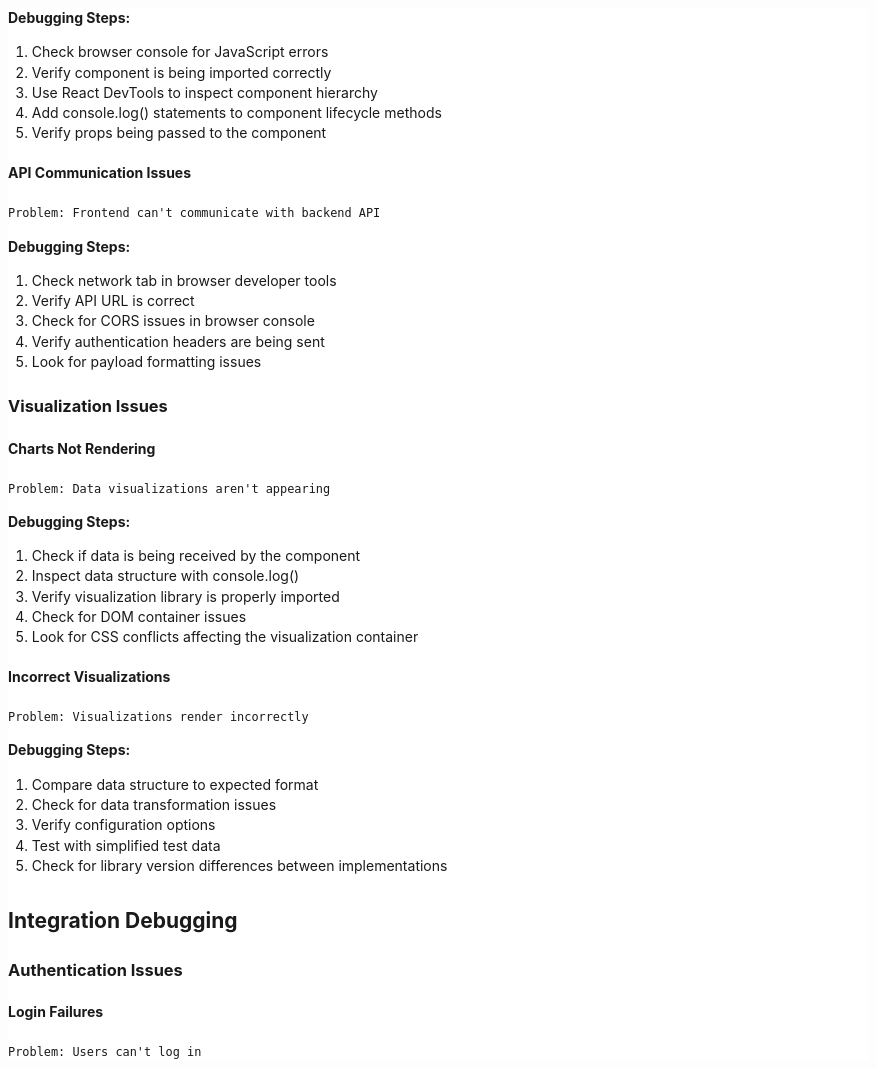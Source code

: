 **Debugging Steps:**
1. Check browser console for JavaScript errors
2. Verify component is being imported correctly
3. Use React DevTools to inspect component hierarchy
4. Add console.log() statements to component lifecycle methods
5. Verify props being passed to the component

#### API Communication Issues
```
Problem: Frontend can't communicate with backend API
```

**Debugging Steps:**
1. Check network tab in browser developer tools
2. Verify API URL is correct
3. Check for CORS issues in browser console
4. Verify authentication headers are being sent
5. Look for payload formatting issues

### Visualization Issues

#### Charts Not Rendering
```
Problem: Data visualizations aren't appearing
```

**Debugging Steps:**
1. Check if data is being received by the component
2. Inspect data structure with console.log()
3. Verify visualization library is properly imported
4. Check for DOM container issues
5. Look for CSS conflicts affecting the visualization container

#### Incorrect Visualizations
```
Problem: Visualizations render incorrectly
```

**Debugging Steps:**
1. Compare data structure to expected format
2. Check for data transformation issues
3. Verify configuration options
4. Test with simplified test data
5. Check for library version differences between implementations

## Integration Debugging

### Authentication Issues

#### Login Failures
```
Problem: Users can't log in
```
